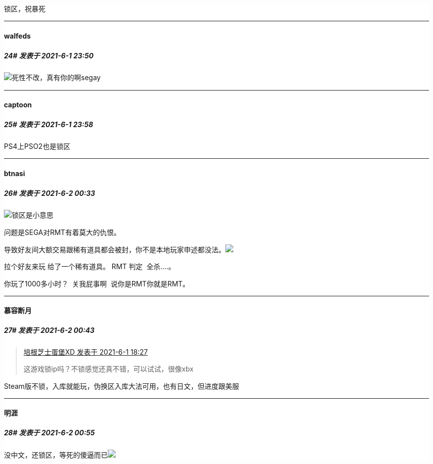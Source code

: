 锁区，祝暴死


*****

####  walfeds  
##### 24#       发表于 2021-6-1 23:50


<img src="https://static.saraba1st.com/image/smiley/face2017/067.png" referrerpolicy="no-referrer">死性不改，真有你的啊segay


*****

####  captoon  
##### 25#       发表于 2021-6-1 23:58


PS4上PSO2也是锁区


*****

####  btnasi  
##### 26#       发表于 2021-6-2 00:33


<img src="https://static.saraba1st.com/image/smiley/face2017/001.png" referrerpolicy="no-referrer">锁区是小意思  

问题是SEGA对RMT有着莫大的仇恨。

导致好友间大额交易跟稀有道具都会被封，你不是本地玩家申述都没法。<img src="https://static.saraba1st.com/image/smiley/face2017/001.png" referrerpolicy="no-referrer">

拉个好友来玩 给了一个稀有道具。 RMT 判定  全杀....。

你玩了1000多小时？  关我屁事啊  说你是RMT你就是RMT。


*****

####  慕容断月  
##### 27#       发表于 2021-6-2 00:43


<blockquote><a href="httphttps://bbs.saraba1st.com/2b/forum.php?mod=redirect&amp;goto=findpost&amp;pid=51442176&amp;ptid=2007435" target="_blank">培根芝士蛋堡XD 发表于 2021-6-1 18:27</a>

这游戏锁ip吗？不锁感觉还真不错，可以试试，很像xbx</blockquote>
Steam版不锁，入库就能玩，伪换区入库大法可用，也有日文，但进度跟美服


*****

####  明涯  
##### 28#       发表于 2021-6-2 00:55


没中文，还锁区，等死的傻逼而已<img src="https://static.saraba1st.com/image/smiley/face2017/049.png" referrerpolicy="no-referrer">
